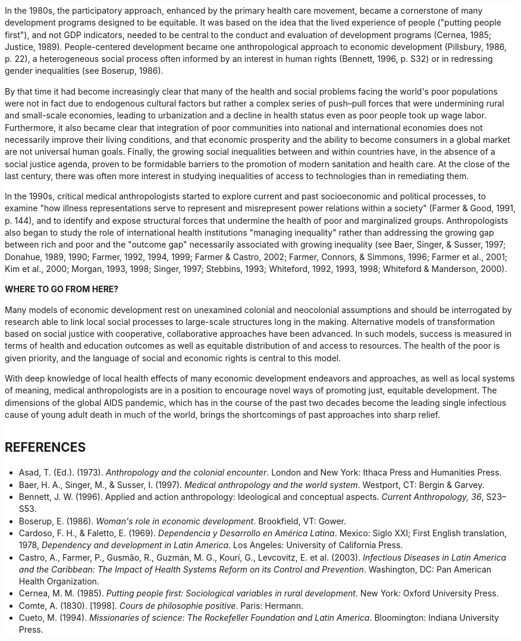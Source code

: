 In the 1980s, the participatory approach, enhanced by the primary health care movement, became a cornerstone of many development programs designed to be equitable. It was based on the idea that the lived experience of people ("putting people first"), and not GDP indicators, needed to be central to the conduct and evaluation of development programs (Cernea, 1985; Justice, 1989). People-centered development became one anthropological approach to economic development (Pillsbury, 1986, p. 22), a heterogeneous social process often informed by an interest in human rights (Bennett, 1996, p. S32) or in redressing gender inequalities (see Boserup, 1986).

By that time it had become increasingly clear that many of the health and social problems facing the world's poor populations were not in fact due to endogenous cultural factors but rather a complex series of push–pull forces that were undermining rural and small-scale economies, leading to urbanization and a decline in health status even as poor people took up wage labor. Furthermore, it also became clear that integration of poor communities into national and international economies does not necessarily improve their living conditions, and that economic prosperity and the ability to become consumers in a global market are not universal human goals. Finally, the growing social inequalities between and within countries have, in the absence of a social justice agenda, proven to be formidable barriers to the promotion of modern sanitation and health care. At the close of the last century, there was often more interest in studying inequalities of access to technologies than in remediating them.

In the 1990s, critical medical anthropologists started to explore current and past socioeconomic and political processes, to examine "how illness representations serve to represent and misrepresent power relations within a society" (Farmer & Good, 1991, p. 144), and to identify and expose structural forces that undermine the health of poor and marginalized groups. Anthropologists also began to study the role of international health institutions "managing inequality" rather than addressing the growing gap between rich and poor and the "outcome gap" necessarily associated with growing inequality (see Baer, Singer, & Susser, 1997; Donahue, 1989, 1990; Farmer, 1992, 1994, 1999; Farmer & Castro, 2002; Farmer, Connors, & Simmons, 1996; Farmer et al., 2001; Kim et al., 2000; Morgan, 1993, 1998; Singer, 1997; Stebbins, 1993; Whiteford, 1992, 1993, 1998; Whiteford & Manderson, 2000).

**WHERE TO GO FROM HERE?**

Many models of economic development rest on unexamined colonial and neocolonial assumptions and should be interrogated by research able to link local social processes to large-scale structures long in the making. Alternative models of transformation based on social justice with cooperative, collaborative approaches have been advanced. In such models, success is measured in terms of health and education outcomes as well as equitable distribution of and access to resources. The health of the poor is given priority, and the language of social and economic rights is central to this model.

With deep knowledge of local health effects of many economic development endeavors and approaches, as well as local systems of meaning, medical anthropologists are in a position to encourage novel ways of promoting just, equitable development. The dimensions of the global AIDS pandemic, which has in the course of the past two decades become the leading single infectious cause of young adult death in much of the world, brings the shortcomings of past approaches into sharp relief.

## **REFERENCES**

- Asad, T. (Ed.). (1973). *Anthropology and the colonial encounter*. London and New York: Ithaca Press and Humanities Press.
- Baer, H. A., Singer, M., & Susser, I. (1997). *Medical anthropology and the world system*. Westport, CT: Bergin & Garvey.
- Bennett, J. W. (1996). Applied and action anthropology: Ideological and conceptual aspects. *Current Anthropology, 36*, S23–S53.
- Boserup, E. (1986). *Woman's role in economic development*. Brookfield, VT: Gower.
- Cardoso, F. H., & Faletto, E. (1969). *Dependencia y Desarrollo en América Latina*. Mexico: Siglo XXI; First English translation, 1978, *Dependency and development in Latin America*. Los Angeles: University of California Press.
- Castro, A., Farmer, P., Gusmão, R., Guzmán, M. G., Kourí, G., Levcovitz, E. et al. (2003). *Infectious Diseases in Latin America and the Caribbean: The Impact of Health Systems Reform on its Control and Prevention*. Washington, DC: Pan American Health Organization.
- Cernea, M. M. (1985). *Putting people first: Sociological variables in rural development*. New York: Oxford University Press.
- Comte, A. (1830). [1998]. *Cours de philosophie positive*. Paris: Hermann.
- Cueto, M. (1994). *Missionaries of science: The Rockefeller Foundation and Latin America*. Bloomington: Indiana University Press.